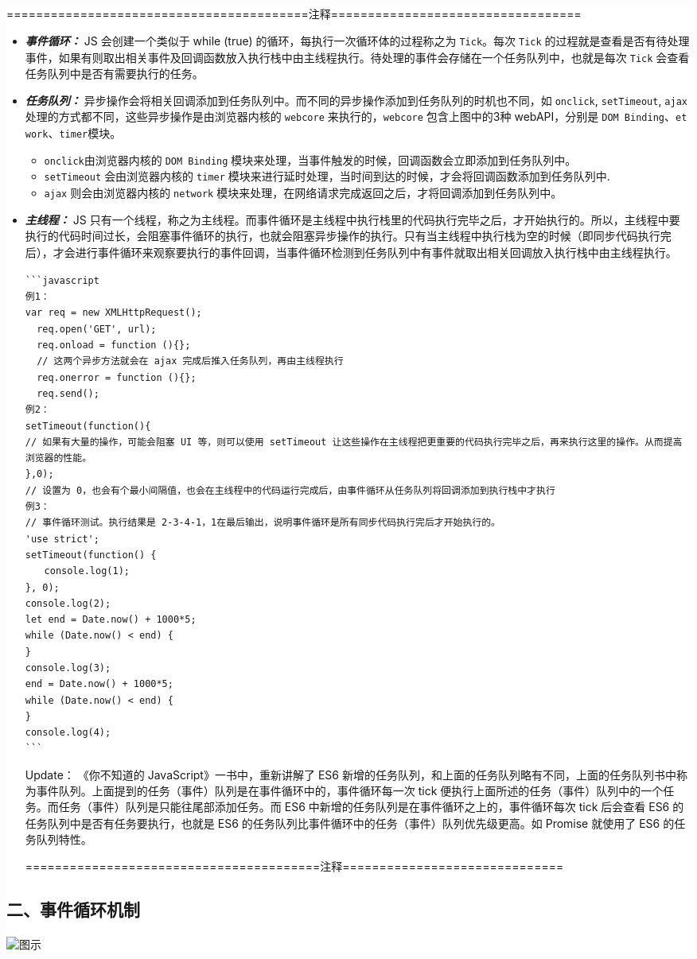   =========================================注释==================================

- **_事件循环：_** JS 会创建一个类似于 while (true) 的循环，每执行一次循环体的过程称之为 `Tick`。每次 `Tick` 的过程就是查看是否有待处理事件，如果有则取出相关事件及回调函数放入执行栈中由主线程执行。待处理的事件会存储在一个任务队列中，也就是每次 `Tick` 会查看任务队列中是否有需要执行的任务。

- **_任务队列：_** 异步操作会将相关回调添加到任务队列中。而不同的异步操作添加到任务队列的时机也不同，如 `onclick`, `setTimeout`, `ajax` 处理的方式都不同，这些异步操作是由浏览器内核的 `webcore` 来执行的，`webcore` 包含上图中的3种 webAPI，分别是 `DOM Binding`、`etwork`、`timer`模块。

  - `onclick`由浏览器内核的 `DOM Binding` 模块来处理，当事件触发的时候，回调函数会立即添加到任务队列中。
  - `setTimeout` 会由浏览器内核的 `timer` 模块来进行延时处理，当时间到达的时候，才会将回调函数添加到任务队列中.
  - `ajax` 则会由浏览器内核的 `network` 模块来处理，在网络请求完成返回之后，才将回调添加到任务队列中。

- **_主线程：_** JS 只有一个线程，称之为主线程。而事件循环是主线程中执行栈里的代码执行完毕之后，才开始执行的。所以，主线程中要执行的代码时间过长，会阻塞事件循环的执行，也就会阻塞异步操作的执行。只有当主线程中执行栈为空的时候（即同步代码执行完后），才会进行事件循环来观察要执行的事件回调，当事件循环检测到任务队列中有事件就取出相关回调放入执行栈中由主线程执行。

      ```javascript
      例1：
      var req = new XMLHttpRequest();
        req.open('GET', url);    
        req.onload = function (){};    
        // 这两个异步方法就会在 ajax 完成后推入任务队列，再由主线程执行
        req.onerror = function (){};    
        req.send();
      例2：
      setTimeout(function(){
      // 如果有大量的操作，可能会阻塞 UI 等，则可以使用 setTimeout 让这些操作在主线程把更重要的代码执行完毕之后，再来执行这里的操作。从而提高浏览器的性能。
      },0);  
      // 设置为 0，也会有个最小间隔值，也会在主线程中的代码运行完成后，由事件循环从任务队列将回调添加到执行栈中才执行
      例3：
      // 事件循环测试。执行结果是 2-3-4-1，1在最后输出，说明事件循环是所有同步代码执行完后才开始执行的。
      'use strict';
      setTimeout(function() {
      　　console.log(1);
      }, 0);
      console.log(2);
      let end = Date.now() + 1000*5;
      while (Date.now() < end) {
      }
      console.log(3);
      end = Date.now() + 1000*5;
      while (Date.now() < end) {
      }
      console.log(4);
      ```

  Update： 《你不知道的 JavaScript》一书中，重新讲解了 ES6 新增的任务队列，和上面的任务队列略有不同，上面的任务队列书中称为事件队列。上面提到的任务（事件）队列是在事件循环中的，事件循环每一次 tick 便执行上面所述的任务（事件）队列中的一个任务。而任务（事件）队列是只能往尾部添加任务。而 ES6 中新增的任务队列是在事件循环之上的，事件循环每次 tick 后会查看 ES6 的任务队列中是否有任务要执行，也就是 ES6 的任务队列比事件循环中的任务（事件）队列优先级更高。如 Promise 就使用了 ES6 的任务队列特性。

  ========================================注释==============================

## 二、事件循环机制

![图示](https://github.com/mmicome/html/raw/master/everything-for-one/web/javascript/common-pics/eventloop.png)
